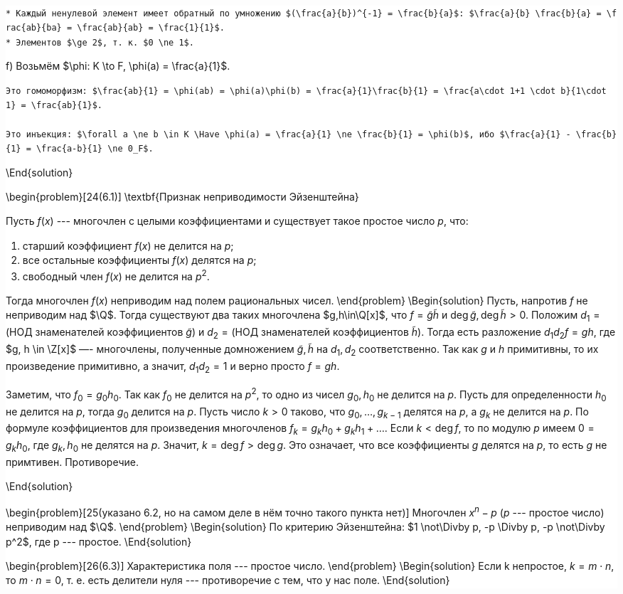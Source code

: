 	* Каждый ненулевой элемент имеет обратный по умножению $(\frac{a}{b})^{-1} = \frac{b}{a}$: $\frac{a}{b} \frac{b}{a} = \frac{ab}{ba} = \frac{ab}{ab} = \frac{1}{1}$.
	* Элементов $\ge 2$, т. к. $0 \ne 1$.
f) Возьмём $\phi: K \to F, \phi(a) = \frac{a}{1}$. 
	
	Это гомоморфизм: $\frac{ab}{1} = \phi(ab) = \phi(a)\phi(b) = \frac{a}{1}\frac{b}{1} = \frac{a\cdot 1+1 \cdot b}{1\cdot 1} = \frac{ab}{1}$. 
	
	Это инъекция: $\forall a \ne b \in K \Have \phi(a) = \frac{a}{1} \ne \frac{b}{1} = \phi(b)$, ибо $\frac{a}{1} - \frac{b}{1} = \frac{a-b}{1} \ne 0_F$.

\End{solution}

\begin{problem}[24(6.1)]
\textbf{Признак неприводимости Эйзенштейна}

Пусть $f(x)$ --- многочлен с целыми коэффициентами и существует такое простое число $p$, что:

1. старший коэффициент $f(x)$ не делится на $p$;
2. все остальные коэффициенты $f(x)$ делятся на $p$;
3. свободный член $f(x)$ не делится на $p^2$.

Тогда многочлен $f(x)$ неприводим над полем рациональныx чисел.
\end{problem}
\Begin{solution}
Пусть, напротив $f$ не неприводим над $\Q$. Тогда существуют два таких многочлена $g,h\in\Q[x]$, что
$f=\tilde{g}\tilde{h}$ и $\deg{\tilde{g}}, \deg{\tilde{h}} > 0$.
Положим $d_1 = (\text{НОД знаменателей коэффициентов }\tilde{g})$ и $d_2 = (\text{НОД знаменателей коэффициентов }\tilde{h})$. Тогда есть разложение $d_1 d_2 f = g h$, где $g, h \in \Z[x]$ —- многочлены, полученные домножением $\tilde{g},\tilde{h}$ на $d_1,d_2$ соответственно. Так как $g$ и $h$ примитивны, то их произведение примитивно, а значит, $d_1 d_2 = 1$ и верно просто $f = gh$.

Заметим, что $f_0 = g_0 h_0$. Так как $f_0$ не делится на $p^2$, то одно из чисел $g_0, h_0$ не делится на $p$. Пусть для определенности $h_0$ не делится на $p$, тогда $g_0$ делится на $p$. Пусть число $k > 0$ таково, что $g_0, \ldots, g_{k-1}$ делятся на $p$, а $g_k$ не делится на $p$. По формуле коэффициентов для произведения многочленов $f_k = g_k h_0 + g_k h_1 + \ldots$. Если $k < \deg f$, то по модулю $p$ имеем $0 = g_k h_0$, где $g_k, h_0$ не делятся на $p$. Значит, $k = \deg f > \deg g$. Это означает, что все коэффициенты $g$ делятся на $p$, то есть $g$ не примтивен.
Противоречие.

\End{solution}

\begin{problem}[25(указано 6.2, но на самом деле в нём точно такого пункта нет)]
Многочлен $x^n - p$ ($p$ --- простое число) неприводим над $\Q$.
\end{problem}
\Begin{solution}
По критерию Эйзенштейна: $1 \not\Divby p, -p \Divby p, -p \not\Divby p^2$, где p --- простое.
\End{solution}

\begin{problem}[26(6.3)]
Характеристика поля --- простое число.
\end{problem}
\Begin{solution}
Если k непростое, $k=m\cdot n$, то $m\cdot n = 0$, т. е. есть делители нуля --- противоречие с тем, что у нас поле.
\End{solution}
